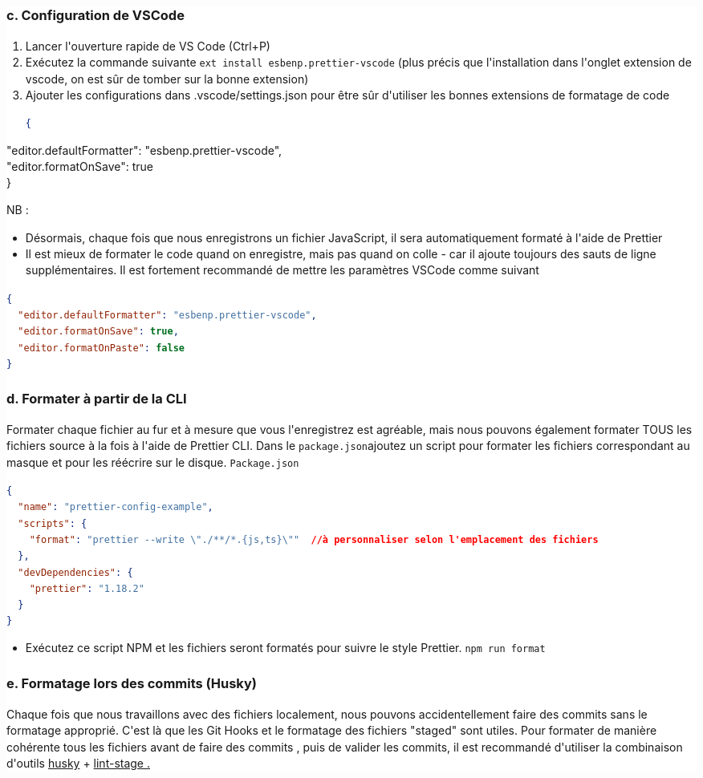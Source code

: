 ### c. Configuration de VSCode
1.  Lancer l'ouverture rapide de VS Code (Ctrl+P)
2.  Exécutez la commande suivante  `ext install esbenp.prettier-vscode`
(plus précis que l'installation dans l'onglet extension de vscode, on est sûr de tomber sur la bonne extension)
4.  Ajouter les configurations dans .vscode/settings.json pour être sûr d'utiliser les bonnes extensions de formatage de code
	```json
	{  
  "editor.defaultFormatter": "esbenp.prettier-vscode",  
  "editor.formatOnSave": true  
}

NB : 
- Désormais, chaque fois que nous enregistrons un fichier JavaScript, il sera automatiquement formaté à l'aide de Prettier
- Il est mieux de formater le code quand on enregistre, mais pas quand on colle - car il ajoute toujours des sauts de ligne supplémentaires. Il est fortement recommandé de mettre les paramètres VSCode comme suivant

```json
{  
  "editor.defaultFormatter": "esbenp.prettier-vscode",  
  "editor.formatOnSave": true,  
  "editor.formatOnPaste": false  
}
```
### d. Formater à partir de la CLI
Formater chaque fichier au fur et à mesure que vous l'enregistrez est agréable, mais nous pouvons également formater TOUS les fichiers source à la fois à l'aide de Prettier CLI. Dans le `package.json`ajoutez un script pour formater les fichiers correspondant au masque et pour les réécrire sur le disque.
`Package.json`
```json
{  
  "name": "prettier-config-example",  
  "scripts": {  
    "format": "prettier --write \"./**/*.{js,ts}\""  //à personnaliser selon l'emplacement des fichiers
  },  
  "devDependencies": {  
    "prettier": "1.18.2"  
  }  
}
```

- Exécutez ce script NPM et les fichiers seront formatés pour suivre le style Prettier.
`npm run format`

### e. Formatage lors des commits (Husky)
Chaque fois que nous travaillons avec des fichiers localement, nous pouvons accidentellement faire des commits sans le formatage approprié. C'est là que les Git Hooks et le formatage des fichiers "staged" sont utiles. Pour formater de manière cohérente tous les fichiers avant de faire des commits , puis de valider les commits, il est recommandé d'utiliser la combinaison d'outils [husky](https://github.com/typicode/husky) + [lint-stage .](https://github.com/okonet/lint-staged)
